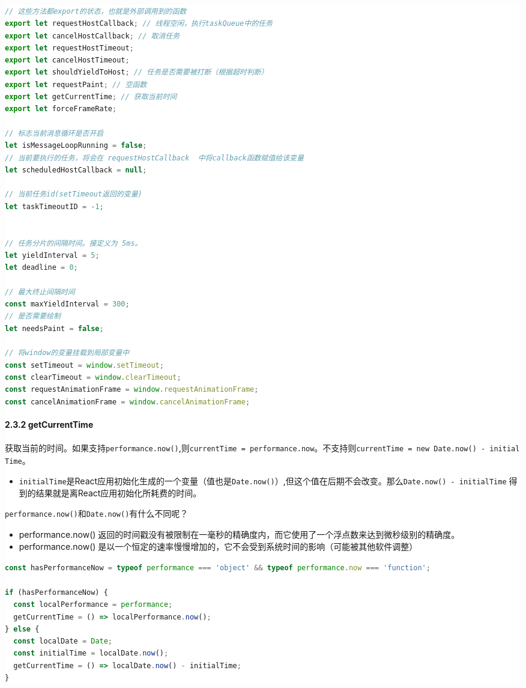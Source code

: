 ```javascript
// 这些方法都export的状态，也就是外部调用到的函数
export let requestHostCallback; // 线程空闲，执行taskQueue中的任务
export let cancelHostCallback; // 取消任务
export let requestHostTimeout;
export let cancelHostTimeout;
export let shouldYieldToHost; // 任务是否需要被打断（根据超时判断）
export let requestPaint; // 空函数
export let getCurrentTime; // 获取当前时间
export let forceFrameRate;

// 标志当前消息循环是否开启
let isMessageLoopRunning = false;
// 当前要执行的任务，将会在 requestHostCallback  中将callback函数赋值给该变量
let scheduledHostCallback = null;

// 当前任务id(setTimeout返回的变量)
let taskTimeoutID = -1;


// 任务分片的间隔时间。接定义为 5ms。
let yieldInterval = 5;
let deadline = 0;

// 最大终止间隔时间
const maxYieldInterval = 300;
// 是否需要绘制
let needsPaint = false;

// 将window的变量挂载到局部变量中
const setTimeout = window.setTimeout;
const clearTimeout = window.clearTimeout;
const requestAnimationFrame = window.requestAnimationFrame;
const cancelAnimationFrame = window.cancelAnimationFrame;
```

#### 2.3.2 getCurrentTime
获取当前的时间。如果支持`performance.now()`,则`currentTime = performance.now`。不支持则`currentTime = new Date.now() - initialTime`。<br>
- `initialTime`是React应用初始化生成的一个变量（值也是`Date.now()`）,但这个值在后期不会改变。那么`Date.now() - initialTime` 得到的结果就是离React应用初始化所耗费的时间。<br>


`performance.now()`和`Date.now()`有什么不同呢？
- performance.now() 返回的时间戳没有被限制在一毫秒的精确度内，而它使用了一个浮点数来达到微秒级别的精确度。
- performance.now() 是以一个恒定的速率慢慢增加的，它不会受到系统时间的影响（可能被其他软件调整）<br>

```javascript
const hasPerformanceNow = typeof performance === 'object' && typeof performance.now === 'function';

if (hasPerformanceNow) {
  const localPerformance = performance;
  getCurrentTime = () => localPerformance.now();
} else {
  const localDate = Date;
  const initialTime = localDate.now();
  getCurrentTime = () => localDate.now() - initialTime;
}
```
